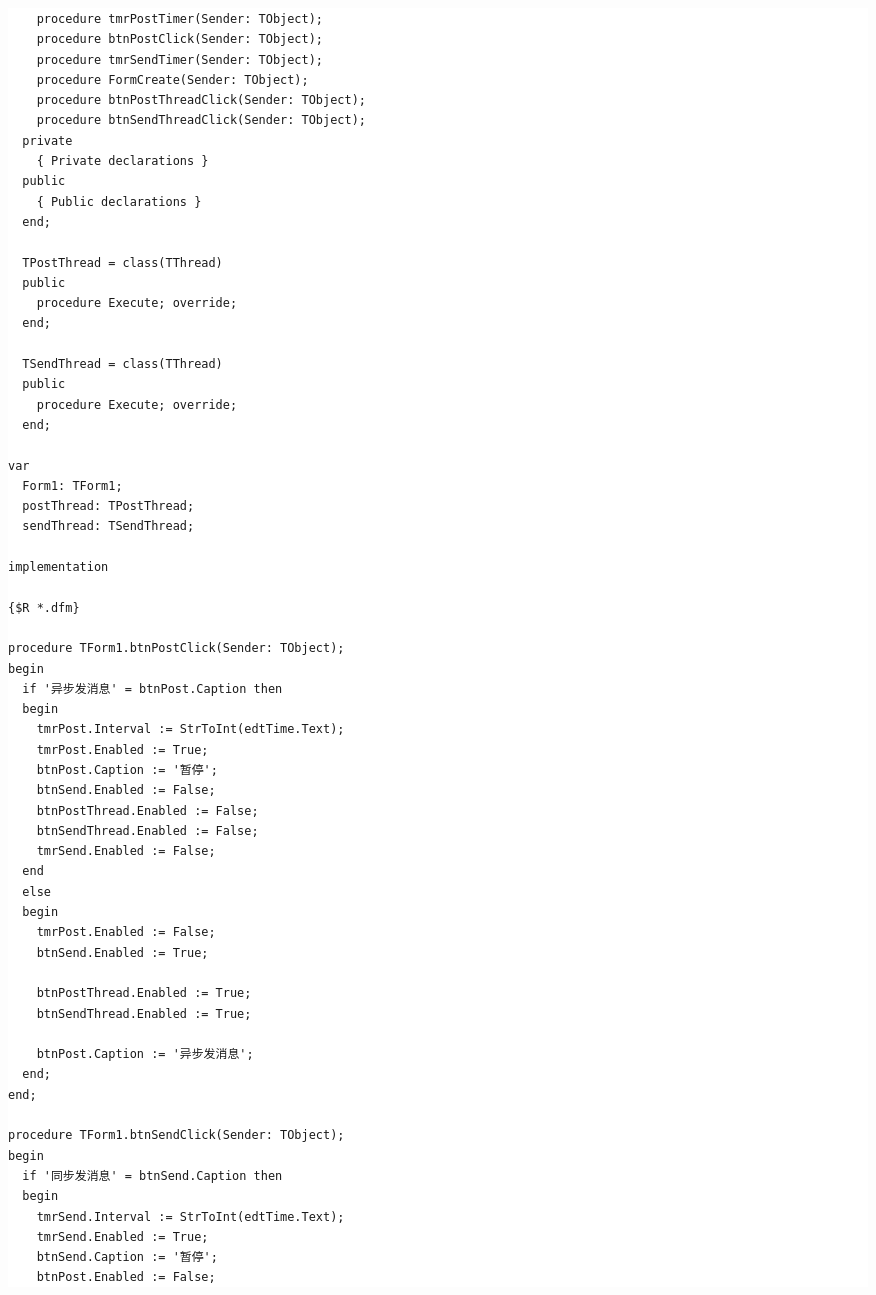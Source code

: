 ```
    procedure tmrPostTimer(Sender: TObject);
    procedure btnPostClick(Sender: TObject);
    procedure tmrSendTimer(Sender: TObject);
    procedure FormCreate(Sender: TObject);
    procedure btnPostThreadClick(Sender: TObject);
    procedure btnSendThreadClick(Sender: TObject);
  private
    { Private declarations }
  public
    { Public declarations }
  end;

  TPostThread = class(TThread)
  public
    procedure Execute; override;
  end;

  TSendThread = class(TThread)
  public
    procedure Execute; override;
  end;

var
  Form1: TForm1;
  postThread: TPostThread;
  sendThread: TSendThread;

implementation

{$R *.dfm}

procedure TForm1.btnPostClick(Sender: TObject);
begin
  if '异步发消息' = btnPost.Caption then
  begin
    tmrPost.Interval := StrToInt(edtTime.Text);
    tmrPost.Enabled := True;
    btnPost.Caption := '暂停';
    btnSend.Enabled := False;
    btnPostThread.Enabled := False;
    btnSendThread.Enabled := False;
    tmrSend.Enabled := False;
  end
  else
  begin
    tmrPost.Enabled := False;
    btnSend.Enabled := True;
    
    btnPostThread.Enabled := True;
    btnSendThread.Enabled := True;

    btnPost.Caption := '异步发消息';
  end;
end;

procedure TForm1.btnSendClick(Sender: TObject);
begin
  if '同步发消息' = btnSend.Caption then
  begin
    tmrSend.Interval := StrToInt(edtTime.Text);
    tmrSend.Enabled := True;
    btnSend.Caption := '暂停';
    btnPost.Enabled := False;      
```
